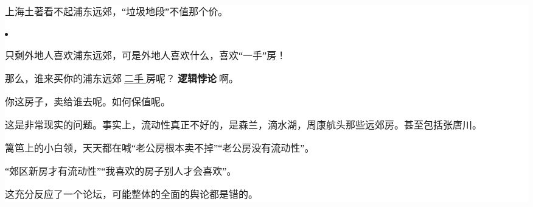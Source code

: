 <span style="font-size:16px;line-height:150%;font-family:楷体">
            上海土著看不起浦东远郊，“垃圾地段”不值那个价。
           </span>
</p>
</li>
<li>
<p style="line-height:150%">
<span style="font-size:16px;line-height:150%;font-family:楷体">
            只剩外地人喜欢浦东远郊，可是外地人喜欢什么，喜欢“一手”房！
           </span>
</p>
</li>
</ul>
<p style="line-height:150%">
<span style="font-size:16px;line-height:150%;font-family:楷体">
</span>
</p>
<p style="line-height:150%">
<span style="font-size:16px;line-height:150%;font-family:楷体">
          那么，谁来买你的浦东远郊
          <span style="text-decoration:underline;">
           二手
          </span>
          房呢？
          <strong>
           逻辑悖论
          </strong>
          啊。
         </span>
</p>
<p style="line-height:150%">
<span style="font-size:16px;line-height:150%;font-family:楷体">
          你这房子，卖给谁去呢。如何保值呢。
         </span>
</p>
<p style="line-height:150%">
<span style="font-size:16px;line-height:150%;font-family:楷体">
</span>
</p>
<p style="line-height:150%">
<span style="font-size:16px;line-height:150%;font-family:楷体">
          这是非常现实的问题。事实上，流动性真正不好的，是森兰，滴水湖，周康航头那些远郊房。甚至包括张唐川。
         </span>
</p>
<p style="line-height:150%">
<span style="font-size:16px;line-height:150%;font-family:楷体">
          篱笆上的小白领，天天都在喊“老公房根本卖不掉”“老公房没有流动性”。
         </span>
</p>
<p style="line-height:150%">
<span style="font-size:16px;line-height:150%;font-family:楷体">
          “郊区新房才有流动性”“我喜欢的房子别人才会喜欢”。
         </span>
</p>
<p style="line-height:150%">
<span style="font-size:16px;line-height:150%;font-family:楷体">
          这充分反应了一个论坛，可能整体的全面的舆论都是错的。
         </span>
</p>
<p style="line-height:150%">
<span style="font-size:16px;line-height:150%;font-family:楷体">
</span>
</p>
<p style="line-height:150%">